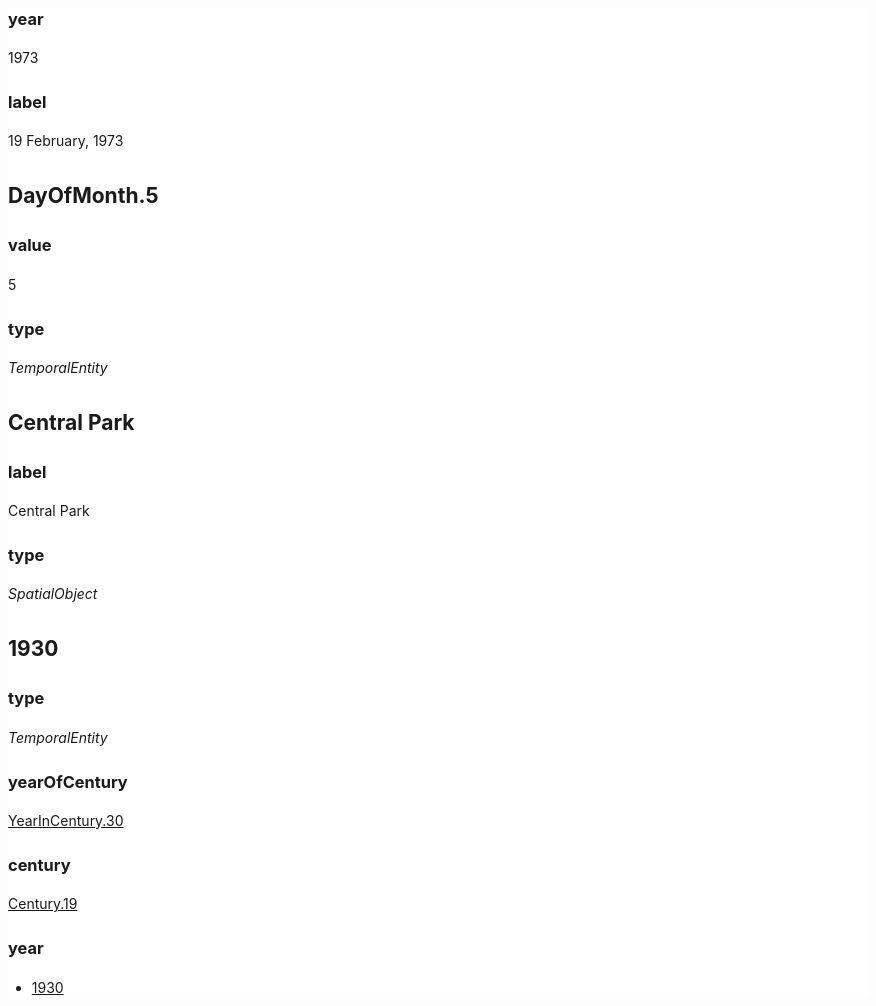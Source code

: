 ### year


1973

### label


19 February, 1973

## DayOfMonth.5

### value


5

### type


*TemporalEntity*

## Central Park

### label


Central Park

### type


*SpatialObject*

## 1930

### type


*TemporalEntity*

### yearOfCentury


[YearInCentury.30](#YearInCentury.30)

### century


[Century.19](#Century.19)

### year

 - [1930](#1930)
